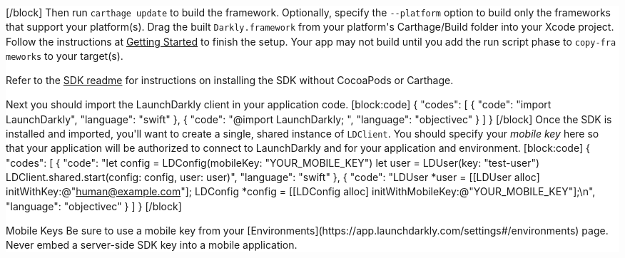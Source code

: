 [/block]
Then run `carthage update` to build the framework. Optionally, specify the `--platform` option to build only the frameworks that support your platform(s). Drag the built `Darkly.framework` from your platform's Carthage/Build folder into your Xcode project. Follow the instructions at [Getting Started](https://github.com/Carthage/Carthage#getting-started) to finish the setup. Your app may not build until you add the run script phase to `copy-frameworks` to your target(s).

Refer to the [SDK readme](https://github.com/launchdarkly/ios-client-sdk/blob/master/README.md) for instructions on installing the SDK without CocoaPods or Carthage.

Next you should import the LaunchDarkly client in your application code.
[block:code]
{
  "codes": [
    {
      "code": "import LaunchDarkly",
      "language": "swift"
    },
    {
      "code": "@import LaunchDarkly;
",
      "language": "objectivec"
    }
  ]
}
[/block]
Once the SDK is installed and imported, you'll want to create a single, shared instance of `LDClient`. You should specify your *mobile key* here so that your application will be authorized to connect to LaunchDarkly and for your application and environment.
[block:code]
{
  "codes": [
    {
      "code": "let config = LDConfig(mobileKey: \"YOUR_MOBILE_KEY\")
let user = LDUser(key: \"test-user\")
LDClient.shared.start(config: config, user: user)",
      "language": "swift"
    },
    {
      "code": "LDUser *user = [[LDUser alloc] initWithKey:@\"human@example.com\"];
LDConfig *config = [[LDConfig alloc] initWithMobileKey:@\"YOUR_MOBILE_KEY\"];\n",
      "language": "objectivec"
    }
  ]
}
[/block]

<Callout intent="info">
<Callout.Title>Mobile Keys</Callout.Title>
   <Callout.Description>Be sure to use a mobile key from your [Environments](https://app.launchdarkly.com/settings#/environments) page. Never embed a server-side SDK key into a mobile application.</Callout.Description>
